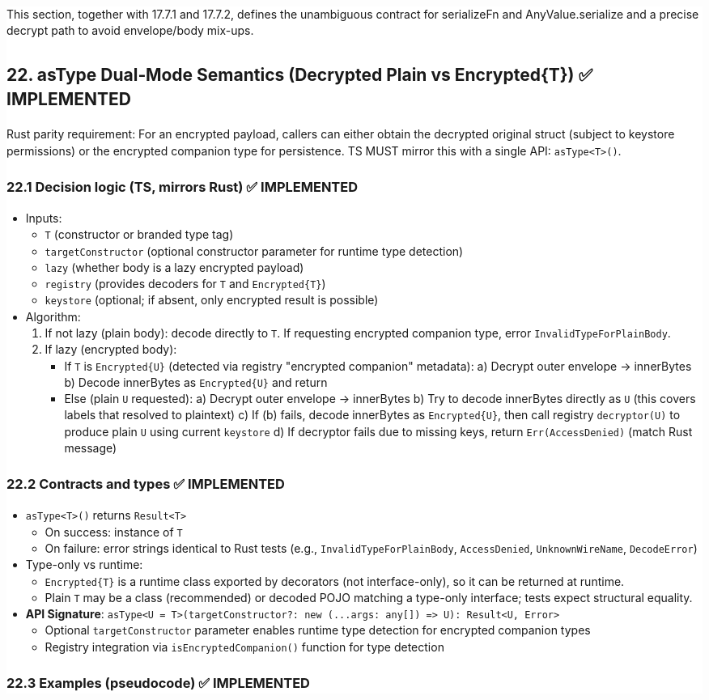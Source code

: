 This section, together with 17.7.1 and 17.7.2, defines the unambiguous contract for serializeFn and AnyValue.serialize and a precise decrypt path to avoid envelope/body mix-ups.

## 22. asType<T> Dual‑Mode Semantics (Decrypted Plain vs Encrypted{T}) ✅ **IMPLEMENTED**

Rust parity requirement: For an encrypted payload, callers can either obtain the decrypted original struct (subject to keystore permissions) or the encrypted companion type for persistence. TS MUST mirror this with a single API: `asType<T>()`.

### 22.1 Decision logic (TS, mirrors Rust) ✅ **IMPLEMENTED**

- Inputs:
  - `T` (constructor or branded type tag)
  - `targetConstructor` (optional constructor parameter for runtime type detection)
  - `lazy` (whether body is a lazy encrypted payload)
  - `registry` (provides decoders for `T` and `Encrypted{T}`)
  - `keystore` (optional; if absent, only encrypted result is possible)
- Algorithm:
  1. If not lazy (plain body): decode directly to `T`. If requesting encrypted companion type, error `InvalidTypeForPlainBody`.
  2. If lazy (encrypted body):
     - If `T` is `Encrypted{U}` (detected via registry "encrypted companion" metadata):
       a) Decrypt outer envelope → innerBytes
       b) Decode innerBytes as `Encrypted{U}` and return
     - Else (plain `U` requested):
       a) Decrypt outer envelope → innerBytes
       b) Try to decode innerBytes directly as `U` (this covers labels that resolved to plaintext)
       c) If (b) fails, decode innerBytes as `Encrypted{U}`, then call registry `decryptor(U)` to produce plain `U` using current `keystore`
       d) If decryptor fails due to missing keys, return `Err(AccessDenied)` (match Rust message)

### 22.2 Contracts and types ✅ **IMPLEMENTED**

- `asType<T>()` returns `Result<T>`
  - On success: instance of `T`
  - On failure: error strings identical to Rust tests (e.g., `InvalidTypeForPlainBody`, `AccessDenied`, `UnknownWireName`, `DecodeError`)
- Type-only vs runtime:
  - `Encrypted{T}` is a runtime class exported by decorators (not interface-only), so it can be returned at runtime.
  - Plain `T` may be a class (recommended) or decoded POJO matching a type-only interface; tests expect structural equality.
- **API Signature**: `asType<U = T>(targetConstructor?: new (...args: any[]) => U): Result<U, Error>`
  - Optional `targetConstructor` parameter enables runtime type detection for encrypted companion types
  - Registry integration via `isEncryptedCompanion()` function for type detection

### 22.3 Examples (pseudocode) ✅ **IMPLEMENTED**
